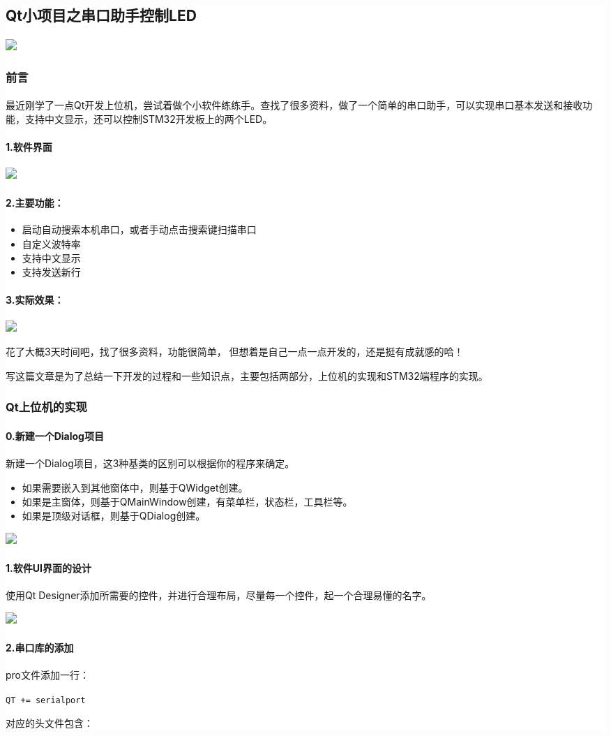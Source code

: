 ## Qt小项目之串口助手控制LED

![](https://wcc-blog.oss-cn-beijing.aliyuncs.com/img/UART_Demo/qt.jpg)

### 前言

最近刚学了一点Qt开发上位机，尝试着做个小软件练练手。查找了很多资料，做了一个简单的串口助手，可以实现串口基本发送和接收功能，支持中文显示，还可以控制STM32开发板上的两个LED。

#### 1.软件界面

![](https://wcc-blog.oss-cn-beijing.aliyuncs.com/img/UART_Demo/%E4%B8%BB%E7%95%8C%E9%9D%A2.jpg)

#### 2.主要功能：

- 启动自动搜索本机串口，或者手动点击搜索键扫描串口
- 自定义波特率
- 支持中文显示
- 支持发送新行

#### 3.实际效果：

![](https://wcc-blog.oss-cn-beijing.aliyuncs.com/img/UART_Demo/Animation.gif)

花了大概3天时间吧，找了很多资料，功能很简单， 但想着是自己一点一点开发的，还是挺有成就感的哈！

写这篇文章是为了总结一下开发的过程和一些知识点，主要包括两部分，上位机的实现和STM32端程序的实现。

### Qt上位机的实现

#### 0.新建一个Dialog项目

新建一个Dialog项目，这3种基类的区别可以根据你的程序来确定。

>
- 如果需要嵌入到其他窗体中，则基于QWidget创建。
- 如果是主窗体，则基于QMainWindow创建，有菜单栏，状态栏，工具栏等。
- 如果是顶级对话框，则基于QDialog创建。

![](https://wcc-blog.oss-cn-beijing.aliyuncs.com/img/UART_Demo/new_prj.jpg)

#### 1.软件UI界面的设计

使用Qt Designer添加所需要的控件，并进行合理布局，尽量每一个控件，起一个合理易懂的名字。

![](https://wcc-blog.oss-cn-beijing.aliyuncs.com/img/UART_Demo/ui.jpg)

#### 2.串口库的添加

pro文件添加一行：
	
	QT += serialport

对应的头文件包含：
